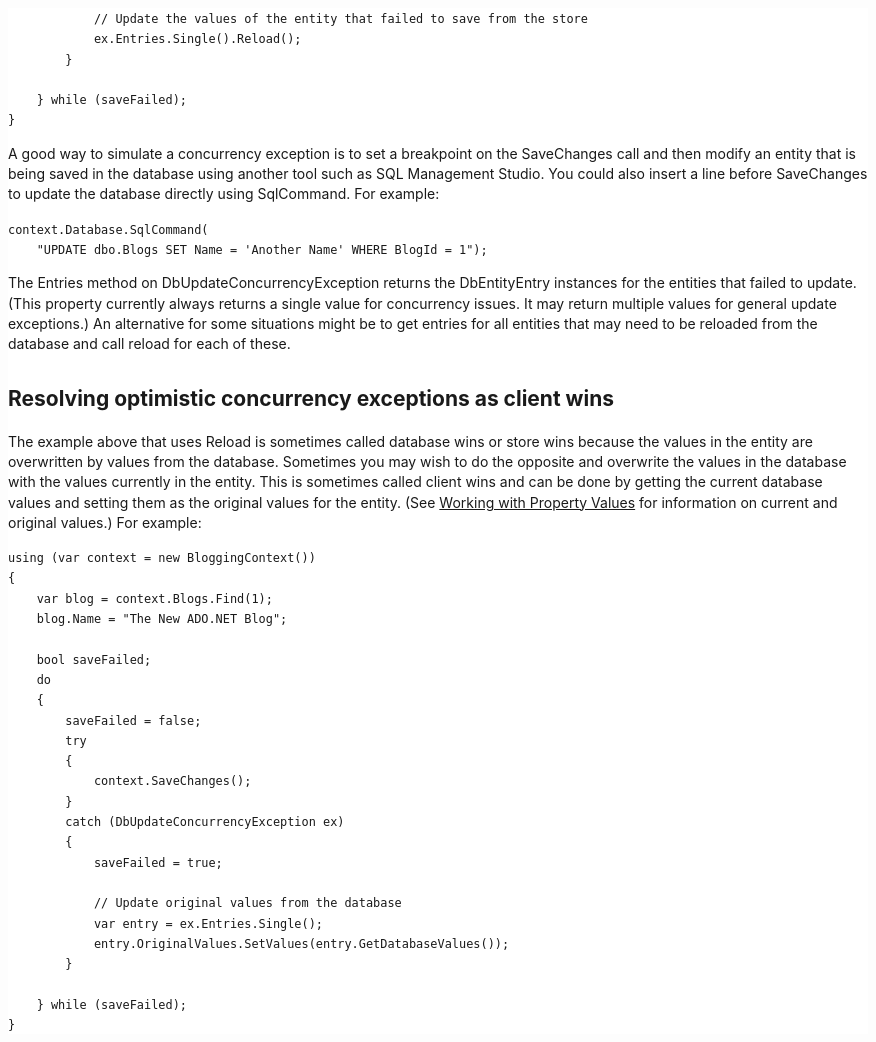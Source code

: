 ```  
            // Update the values of the entity that failed to save from the store 
            ex.Entries.Single().Reload(); 
        } 
 
    } while (saveFailed); 
}
```  
  
A good way to simulate a concurrency exception is to set a breakpoint on the SaveChanges call and then modify an entity that is being saved in the database using another tool such as SQL Management Studio. You could also insert a line before SaveChanges to update the database directly using SqlCommand. For example:  
  
```  
context.Database.SqlCommand( 
    "UPDATE dbo.Blogs SET Name = 'Another Name' WHERE BlogId = 1");
```  
  
The Entries method on DbUpdateConcurrencyException returns the DbEntityEntry instances for the entities that failed to update. (This property currently always returns a single value for concurrency issues. It may return multiple values for general update exceptions.) An alternative for some situations might be to get entries for all entities that may need to be reloaded from the database and call reload for each of these.  
  
## Resolving optimistic concurrency exceptions as client wins  
  
The example above that uses Reload is sometimes called database wins or store wins because the values in the entity are overwritten by values from the database. Sometimes you may wish to do the opposite and overwrite the values in the database with the values currently in the entity. This is sometimes called client wins and can be done by getting the current database values and setting them as the original values for the entity. (See [Working with Property Values](../ef6/entity-framework-working-with-property-values.md) for information on current and original values.) For example:  
  
```  
using (var context = new BloggingContext()) 
{ 
    var blog = context.Blogs.Find(1); 
    blog.Name = "The New ADO.NET Blog"; 
 
    bool saveFailed; 
    do 
    { 
        saveFailed = false; 
        try 
        { 
            context.SaveChanges(); 
        } 
        catch (DbUpdateConcurrencyException ex) 
        { 
            saveFailed = true; 
 
            // Update original values from the database 
            var entry = ex.Entries.Single(); 
            entry.OriginalValues.SetValues(entry.GetDatabaseValues()); 
        } 
 
    } while (saveFailed); 
}
```  
  